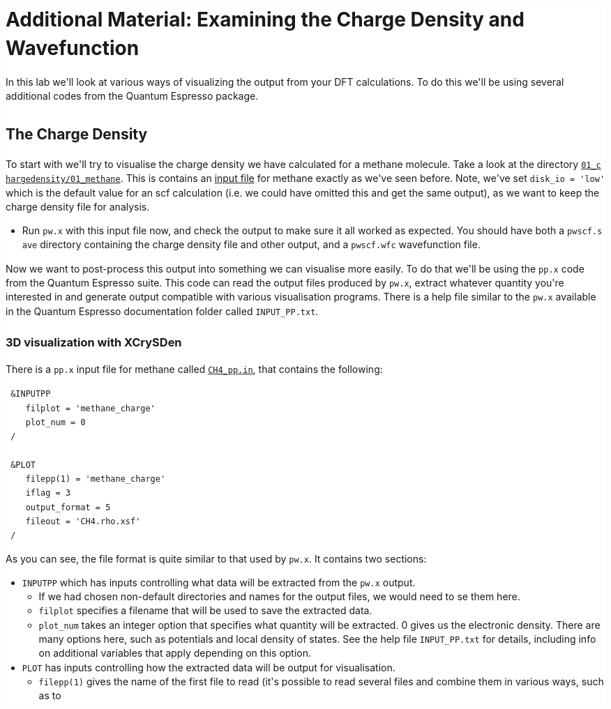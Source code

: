 Additional Material: Examining the Charge Density and Wavefunction
==================================================================

In this lab we'll look at various ways of visualizing the output from your DFT
calculations. To do this we'll be using several additional codes from the
Quantum Espresso package.

The Charge Density
------------------

To start with we'll try to visualise the charge density we have calculated for
a methane molecule. Take a look at the directory
[`01_chargedensity/01_methane`](01_chargedensity/01_methane). This is contains
an [input file](01_chargedensity/01_methane/CH4.in) for methane exactly as
we've seen before. Note, we've set `disk_io = 'low'` which is the default
value for an scf calculation (i.e. we could have omitted this and get the same
output), as we want to keep the charge density file for analysis.

- Run `pw.x` with this input file now, and check the output to make sure it
  all worked as expected. You should have both a `pwscf.save` directory
  containing the charge density file and other output, and a `pwscf.wfc`
  wavefunction file.

Now we want to post-process this output into something we can visualise more
easily. To do that we'll be using the `pp.x` code from the Quantum Espresso
suite. This code can read the output files produced by `pw.x`, extract
whatever quantity you're interested in and generate output compatible with
various visualisation programs. There is a help file similar to the `pw.x`
available in the Quantum Espresso documentation folder called `INPUT_PP.txt`.

### 3D visualization with XCrySDen

There is a `pp.x` input file for methane called
[`CH4_pp.in`](01_chargedensity/01_methane/CH4_pp.in), that contains the
following:

```
 &INPUTPP
    filplot = 'methane_charge'
    plot_num = 0
 /

 &PLOT
    filepp(1) = 'methane_charge'
    iflag = 3
    output_format = 5
    fileout = 'CH4.rho.xsf'
 /
```

As you can see, the file format is quite similar to that used by `pw.x`. It
contains two sections:

- `INPUTPP` which has inputs controlling what data will be extracted from the
  `pw.x` output.
    - If we had chosen non-default directories and names for the output files,
      we would need to se them here.
    - `filplot` specifies a filename that will be used to save the extracted
      data.
    - `plot_num` takes an integer option that specifies what quantity will be
      extracted. 0 gives us the electronic density. There are many options
      here, such as potentials and local density of states. See the help
      file `INPUT_PP.txt` for details, including info on additional variables
      that apply depending on this option.
- `PLOT` has inputs controlling how the extracted data will be output for
   visualisation.
   - `filepp(1)` gives the name of the first file to read (it's possible to
     read several files and combine them in various ways, such as to